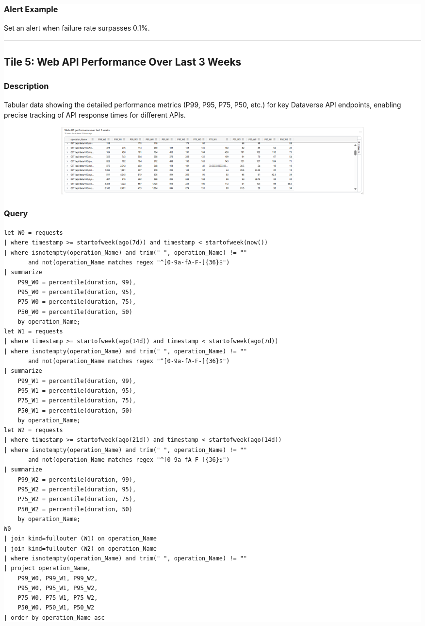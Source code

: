 ### Alert Example
Set an alert when failure rate surpasses 0.1%.

---

## Tile 5: Web API Performance Over Last 3 Weeks

### Description
Tabular data showing the detailed performance metrics (P99, P95, P75, P50, etc.) for key Dataverse API endpoints, enabling precise tracking of API response times for different APIs.

<div align=center><img src="./img/Tile5.png"></div>

### Query
```kql
let W0 = requests
| where timestamp >= startofweek(ago(7d)) and timestamp < startofweek(now())
| where isnotempty(operation_Name) and trim(" ", operation_Name) != "" 
       and not(operation_Name matches regex "^[0-9a-fA-F-]{36}$")
| summarize 
    P99_W0 = percentile(duration, 99),
    P95_W0 = percentile(duration, 95),
    P75_W0 = percentile(duration, 75),
    P50_W0 = percentile(duration, 50) 
    by operation_Name;
let W1 = requests
| where timestamp >= startofweek(ago(14d)) and timestamp < startofweek(ago(7d))
| where isnotempty(operation_Name) and trim(" ", operation_Name) != "" 
       and not(operation_Name matches regex "^[0-9a-fA-F-]{36}$")
| summarize 
    P99_W1 = percentile(duration, 99),
    P95_W1 = percentile(duration, 95),
    P75_W1 = percentile(duration, 75),
    P50_W1 = percentile(duration, 50) 
    by operation_Name;
let W2 = requests
| where timestamp >= startofweek(ago(21d)) and timestamp < startofweek(ago(14d))
| where isnotempty(operation_Name) and trim(" ", operation_Name) != "" 
       and not(operation_Name matches regex "^[0-9a-fA-F-]{36}$")
| summarize 
    P99_W2 = percentile(duration, 99),
    P95_W2 = percentile(duration, 95),
    P75_W2 = percentile(duration, 75),
    P50_W2 = percentile(duration, 50) 
    by operation_Name;
W0
| join kind=fullouter (W1) on operation_Name
| join kind=fullouter (W2) on operation_Name
| where isnotempty(operation_Name) and trim(" ", operation_Name) != ""  
| project operation_Name, 
    P99_W0, P99_W1, P99_W2,
    P95_W0, P95_W1, P95_W2,
    P75_W0, P75_W1, P75_W2,
    P50_W0, P50_W1, P50_W2
| order by operation_Name asc
```